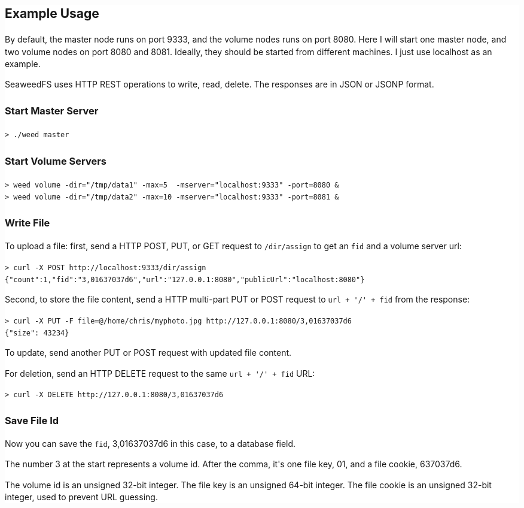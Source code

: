 [Filer]: https://github.com/chrislusf/seaweedfs/wiki/Filer

## Example Usage
By default, the master node runs on port 9333, and the volume nodes runs on port 8080.
Here I will start one master node, and two volume nodes on port 8080 and 8081. Ideally, they should be started from different machines. I just use localhost as an example.

SeaweedFS uses HTTP REST operations to write, read, delete. The responses are in JSON or JSONP format.

### Start Master Server

```
> ./weed master
```

### Start Volume Servers ###

```
> weed volume -dir="/tmp/data1" -max=5  -mserver="localhost:9333" -port=8080 &
> weed volume -dir="/tmp/data2" -max=10 -mserver="localhost:9333" -port=8081 &
```


### Write File ###

To upload a file: first, send a HTTP POST, PUT, or GET request to `/dir/assign` to get an `fid` and a volume server url:

```
> curl -X POST http://localhost:9333/dir/assign
{"count":1,"fid":"3,01637037d6","url":"127.0.0.1:8080","publicUrl":"localhost:8080"}
```

Second, to store the file content, send a HTTP multi-part PUT or POST request to `url + '/' + fid` from the response:

```
> curl -X PUT -F file=@/home/chris/myphoto.jpg http://127.0.0.1:8080/3,01637037d6
{"size": 43234}
```

To update, send another PUT or POST request with updated file content.

For deletion, send an HTTP DELETE request to the same `url + '/' + fid` URL:

```
> curl -X DELETE http://127.0.0.1:8080/3,01637037d6
```
### Save File Id ###

Now you can save the `fid`, 3,01637037d6 in this case, to a database field.

The number 3 at the start represents a volume id. After the comma, it's one file key, 01, and a file cookie, 637037d6.

The volume id is an unsigned 32-bit integer. The file key is an unsigned 64-bit integer. The file cookie is an unsigned 32-bit integer, used to prevent URL guessing.


[Replication]: https://github.com/chrislusf/seaweedfs/wiki/Replication
[feat-1]: https://github.com/chrislusf/seaweedfs/wiki/Failover-Master-Server
[feat-2]: https://github.com/chrislusf/seaweedfs/wiki/Optimization#insert-with-your-own-keys
[feat-3]: https://github.com/chrislusf/seaweedfs/wiki/Optimization#upload-large-files
[feat-4]: https://github.com/chrislusf/seaweedfs/wiki/Optimization#collection-as-a-simple-name-space
